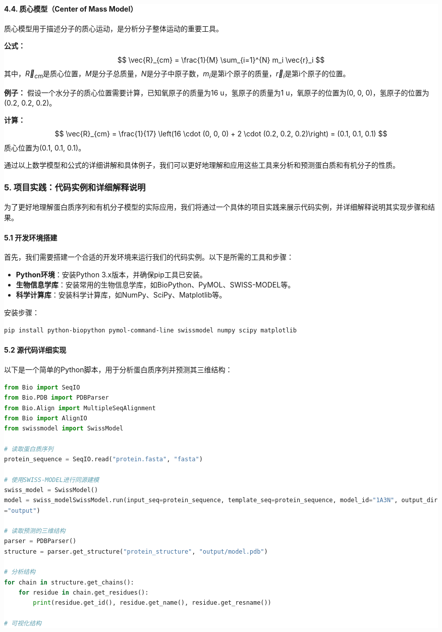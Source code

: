 #### 4.4. 质心模型（Center of Mass Model）

质心模型用于描述分子的质心运动，是分析分子整体运动的重要工具。

**公式：**
$$
\vec{R}_{cm} = \frac{1}{M} \sum_{i=1}^{N} m_i \vec{r}_i
$$
其中，$\vec{R}_{cm}$是质心位置，$M$是分子总质量，$N$是分子中原子数，$m_i$是第i个原子的质量，$\vec{r}_i$是第i个原子的位置。

**例子：**
假设一个水分子的质心位置需要计算，已知氧原子的质量为16 u，氢原子的质量为1 u，氧原子的位置为(0, 0, 0)，氢原子的位置为(0.2, 0.2, 0.2)。

**计算：**
$$
\vec{R}_{cm} = \frac{1}{17} \left(16 \cdot (0, 0, 0) + 2 \cdot (0.2, 0.2, 0.2)\right) = (0.1, 0.1, 0.1)
$$
质心位置为(0.1, 0.1, 0.1)。

通过以上数学模型和公式的详细讲解和具体例子，我们可以更好地理解和应用这些工具来分析和预测蛋白质和有机分子的性质。

### 5. 项目实践：代码实例和详细解释说明

为了更好地理解蛋白质序列和有机分子模型的实际应用，我们将通过一个具体的项目实践来展示代码实例，并详细解释说明其实现步骤和结果。

#### 5.1 开发环境搭建

首先，我们需要搭建一个合适的开发环境来运行我们的代码实例。以下是所需的工具和步骤：

- **Python环境**：安装Python 3.x版本，并确保pip工具已安装。
- **生物信息学库**：安装常用的生物信息学库，如BioPython、PyMOL、SWISS-MODEL等。
- **科学计算库**：安装科学计算库，如NumPy、SciPy、Matplotlib等。

安装步骤：

```bash
pip install python-biopython pymol-command-line swissmodel numpy scipy matplotlib
```

#### 5.2 源代码详细实现

以下是一个简单的Python脚本，用于分析蛋白质序列并预测其三维结构：

```python
from Bio import SeqIO
from Bio.PDB import PDBParser
from Bio.Align import MultipleSeqAlignment
from Bio import AlignIO
from swissmodel import SwissModel

# 读取蛋白质序列
protein_sequence = SeqIO.read("protein.fasta", "fasta")

# 使用SWISS-MODEL进行同源建模
swiss_model = SwissModel()
model = swiss_modelSwissModel.run(input_seq=protein_sequence, template_seq=protein_sequence, model_id="1A3N", output_dir="output")

# 读取预测的三维结构
parser = PDBParser()
structure = parser.get_structure("protein_structure", "output/model.pdb")

# 分析结构
for chain in structure.get_chains():
    for residue in chain.get_residues():
        print(residue.get_id(), residue.get_name(), residue.get_resname())

# 可视化结构
```